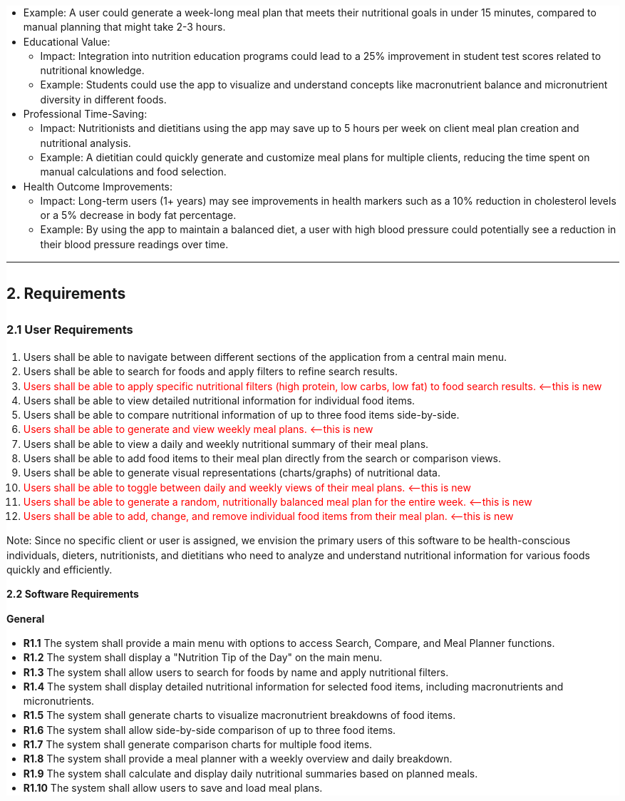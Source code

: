   - Example: A user could generate a week-long meal plan that meets their nutritional goals in under 15 minutes, compared to manual planning that might take 2-3 hours.
- Educational Value:
  - Impact: Integration into nutrition education programs could lead to a 25% improvement in student test scores related to nutritional knowledge.
  - Example: Students could use the app to visualize and understand concepts like macronutrient balance and micronutrient diversity in different foods.
- Professional Time-Saving:
  - Impact: Nutritionists and dietitians using the app may save up to 5 hours per week on client meal plan creation and nutritional analysis.
  - Example: A dietitian could quickly generate and customize meal plans for multiple clients, reducing the time spent on manual calculations and food selection.
- Health Outcome Improvements:
  - Impact: Long-term users (1+ years) may see improvements in health markers such as a 10% reduction in cholesterol levels or a 5% decrease in body fat percentage.
  - Example: By using the app to maintain a balanced diet, a user with high blood pressure could potentially see a reduction in their blood pressure readings over time.
---

## **2. Requirements**

### **2.1 User Requirements**

1. Users shall be able to navigate between different sections of the application from a central main menu.
2. Users shall be able to search for foods and apply filters to refine search results.
3. <span style="color: red;">Users shall be able to apply specific nutritional filters (high protein, low carbs, low fat) to food search results. <--this is new
4. Users shall be able to view detailed nutritional information for individual food items.
5. Users shall be able to compare nutritional information of up to three food items side-by-side.
6. <span style="color: red;">Users shall be able to generate and view weekly meal plans. <--this is new
7. Users shall be able to view a daily and weekly nutritional summary of their meal plans.
8. Users shall be able to add food items to their meal plan directly from the search or comparison views.
9. Users shall be able to generate visual representations (charts/graphs) of nutritional data.
10. <span style="color: red;">Users shall be able to toggle between daily and weekly views of their meal plans. <--this is new
11. <span style="color: red;">Users shall be able to generate a random, nutritionally balanced meal plan for the entire week. <--this is new
12. <span style="color: red;">Users shall be able to add, change, and remove individual food items from their meal plan. <--this is new

Note: Since no specific client or user is assigned, we envision the primary users of this software to be health-conscious individuals, dieters, nutritionists, and dietitians who need to analyze and understand nutritional information for various foods quickly and efficiently.

**2.2 Software Requirements**

**General**

- **R1.1** The system shall provide a main menu with options to access Search, Compare, and Meal Planner functions.
- **R1.2** The system shall display a "Nutrition Tip of the Day" on the main menu.
- **R1.3** The system shall allow users to search for foods by name and apply nutritional filters.
- **R1.4** The system shall display detailed nutritional information for selected food items, including macronutrients and micronutrients.
- **R1.5** The system shall generate charts to visualize macronutrient breakdowns of food items.
- **R1.6** The system shall allow side-by-side comparison of up to three food items.
- **R1.7** The system shall generate comparison charts for multiple food items.
- **R1.8** The system shall provide a meal planner with a weekly overview and daily breakdown.
- **R1.9** The system shall calculate and display daily nutritional summaries based on planned meals.
- **R1.10** The system shall allow users to save and load meal plans.